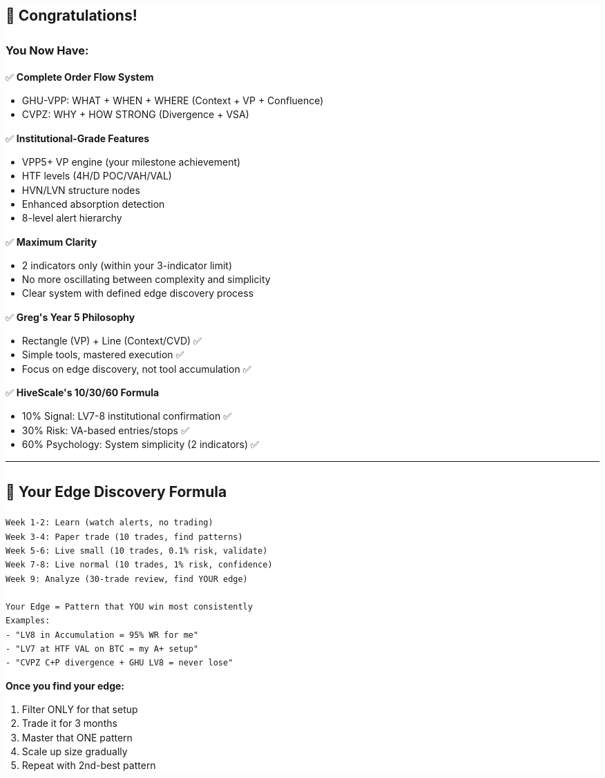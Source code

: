 
## 🎉 Congratulations!

### **You Now Have:**

✅ **Complete Order Flow System**
- GHU-VPP: WHAT + WHEN + WHERE (Context + VP + Confluence)
- CVPZ: WHY + HOW STRONG (Divergence + VSA)

✅ **Institutional-Grade Features**
- VPP5+ VP engine (your milestone achievement)
- HTF levels (4H/D POC/VAH/VAL)
- HVN/LVN structure nodes
- Enhanced absorption detection
- 8-level alert hierarchy

✅ **Maximum Clarity**
- 2 indicators only (within your 3-indicator limit)
- No more oscillating between complexity and simplicity
- Clear system with defined edge discovery process

✅ **Greg's Year 5 Philosophy**
- Rectangle (VP) + Line (Context/CVD) ✅
- Simple tools, mastered execution ✅
- Focus on edge discovery, not tool accumulation ✅

✅ **HiveScale's 10/30/60 Formula**
- 10% Signal: LV7-8 institutional confirmation ✅
- 30% Risk: VA-based entries/stops ✅
- 60% Psychology: System simplicity (2 indicators) ✅

---

## 💎 Your Edge Discovery Formula

```
Week 1-2: Learn (watch alerts, no trading)
Week 3-4: Paper trade (10 trades, find patterns)
Week 5-6: Live small (10 trades, 0.1% risk, validate)
Week 7-8: Live normal (10 trades, 1% risk, confidence)
Week 9: Analyze (30-trade review, find YOUR edge)

Your Edge = Pattern that YOU win most consistently
Examples:
- "LV8 in Accumulation = 95% WR for me"
- "LV7 at HTF VAL on BTC = my A+ setup"
- "CVPZ C+P divergence + GHU LV8 = never lose"
```

**Once you find your edge:**
1. Filter ONLY for that setup
2. Trade it for 3 months
3. Master that ONE pattern
4. Scale up size gradually
5. Repeat with 2nd-best pattern
